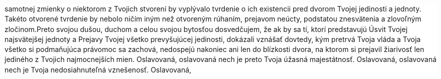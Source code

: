 samotnej zmienky o niektorom z Tvojich stvorení by vyplývalo tvrdenie o ich existencii pred dvorom Tvojej jedinosti a jednoty. Takéto otvorené tvrdenie by nebolo ničím iným než otvoreným rúhaním, prejavom neúcty, podstatou znesvätenia a zlovoľným zločinom.Preto svojou dušou, duchom a celou svojou bytosťou dosvedčujem, že ak by sa tí, ktorí predstavujú Úsvit Tvojej najsvätejšej jednoty a Prejavy Tvojej všetko prevyšujúcej jedinosti, dokázali vznášať dovtedy, kým pretrvá Tvoja vláda a Tvoja všetko si podmaňujúca právomoc sa zachová, nedospejú nakoniec ani len do blízkosti dvora, na ktorom si prejavil žiarivosť len jediného z Tvojich najmocnejších mien. Oslavovaná, oslavovaná nech je preto Tvoja úžasná majestátnosť. Oslavovaná, oslavovaná nech je Tvoja nedosiahnuteľná vznešenosť. Oslavovaná, 